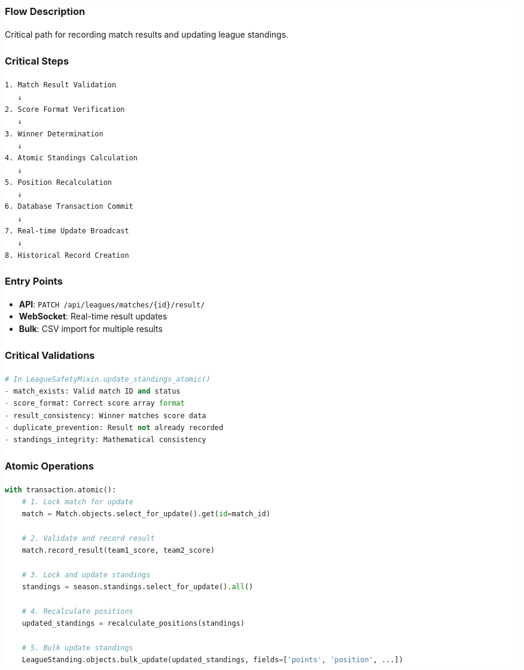 ### Flow Description
Critical path for recording match results and updating league standings.

### Critical Steps
```
1. Match Result Validation
   ↓
2. Score Format Verification
   ↓
3. Winner Determination
   ↓
4. Atomic Standings Calculation
   ↓
5. Position Recalculation
   ↓
6. Database Transaction Commit
   ↓
7. Real-time Update Broadcast
   ↓
8. Historical Record Creation
```

### Entry Points
- **API**: `PATCH /api/leagues/matches/{id}/result/`
- **WebSocket**: Real-time result updates
- **Bulk**: CSV import for multiple results

### Critical Validations
```python
# In LeagueSafetyMixin.update_standings_atomic()
- match_exists: Valid match ID and status
- score_format: Correct score array format
- result_consistency: Winner matches score data
- duplicate_prevention: Result not already recorded
- standings_integrity: Mathematical consistency
```

### Atomic Operations
```python
with transaction.atomic():
    # 1. Lock match for update
    match = Match.objects.select_for_update().get(id=match_id)
    
    # 2. Validate and record result
    match.record_result(team1_score, team2_score)
    
    # 3. Lock and update standings
    standings = season.standings.select_for_update().all()
    
    # 4. Recalculate positions
    updated_standings = recalculate_positions(standings)
    
    # 5. Bulk update standings
    LeagueStanding.objects.bulk_update(updated_standings, fields=['points', 'position', ...])
```
